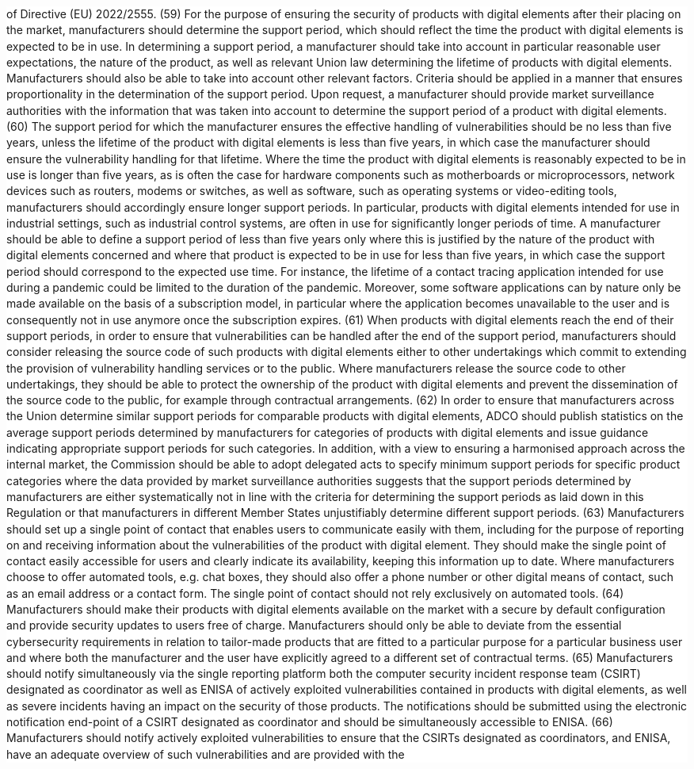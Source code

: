 of Directive (EU) 2022/2555. (59) For the purpose of ensuring the security of products with digital elements after their placing on the market, manufacturers should determine the support period, which should reflect the time the product with digital elements is expected to be in use. In determining a support period, a manufacturer should take into account in particular reasonable user expectations, the nature of the product, as well as relevant Union law determining the lifetime of products with digital elements. Manufacturers should also be able to take into account other relevant factors. Criteria should be applied in a manner that ensures proportionality in the determination of the support period. Upon request, a manufacturer should provide market surveillance authorities with the information that was taken into account to determine the support period of a product with digital elements. (60) The support period for which the manufacturer ensures the effective handling of vulnerabilities should be no less than five years, unless the lifetime of the product with digital elements is less than five years, in which case the manufacturer should ensure the vulnerability handling for that lifetime. Where the time the product with digital elements is reasonably expected to be in use is longer than five years, as is often the case for hardware components such as motherboards or microprocessors, network devices such as routers, modems or switches, as well as software, such as operating systems or video-editing tools, manufacturers should accordingly ensure longer support periods. In particular, products with digital elements intended for use in industrial settings, such as industrial control systems, are often in use for significantly longer periods of time. A manufacturer should be able to define a support period of less than five years only where this is justified by the nature of the product with digital elements concerned and where that product is expected to be in use for less than five years, in which case the support period should correspond to the expected use time. For instance, the lifetime of a contact tracing application intended for use during a pandemic could be limited to the duration of the pandemic. Moreover, some software applications can by nature only be made available on the basis of a subscription model, in particular where the application becomes unavailable to the user and is consequently not in use anymore once the subscription expires. (61) When products with digital elements reach the end of their support periods, in order to ensure that vulnerabilities can be handled after the end of the support period, manufacturers should consider releasing the source code of such products with digital elements either to other undertakings which commit to extending the provision of vulnerability handling services or to the public. Where manufacturers release the source code to other undertakings, they should be able to protect the ownership of the product with digital elements and prevent the dissemination of the source code to the public, for example through contractual arrangements. (62) In order to ensure that manufacturers across the Union determine similar support periods for comparable products with digital elements, ADCO should publish statistics on the average support periods determined by manufacturers for categories of products with digital elements and issue guidance indicating appropriate support periods for such categories. In addition, with a view to ensuring a harmonised approach across the internal market, the Commission should be able to adopt delegated acts to specify minimum support periods for specific product categories where the data provided by market surveillance authorities suggests that the support periods determined by manufacturers are either systematically not in line with the criteria for determining the support periods as laid down in this Regulation or that manufacturers in different Member States unjustifiably determine different support periods. (63) Manufacturers should set up a single point of contact that enables users to communicate easily with them, including for the purpose of reporting on and receiving information about the vulnerabilities of the product with digital element. They should make the single point of contact easily accessible for users and clearly indicate its availability, keeping this information up to date. Where manufacturers choose to offer automated tools, e.g. chat boxes, they should also offer a phone number or other digital means of contact, such as an email address or a contact form. The single point of contact should not rely exclusively on automated tools. (64) Manufacturers should make their products with digital elements available on the market with a secure by default configuration and provide security updates to users free of charge. Manufacturers should only be able to deviate from the essential cybersecurity requirements in relation to tailor-made products that are fitted to a particular purpose for a particular business user and where both the manufacturer and the user have explicitly agreed to a different set of contractual terms. (65) Manufacturers should notify simultaneously via the single reporting platform both the computer security incident response team (CSIRT) designated as coordinator as well as ENISA of actively exploited vulnerabilities contained in products with digital elements, as well as severe incidents having an impact on the security of those products. The notifications should be submitted using the electronic notification end-point of a CSIRT designated as coordinator and should be simultaneously accessible to ENISA. (66) Manufacturers should notify actively exploited vulnerabilities to ensure that the CSIRTs designated as coordinators, and ENISA, have an adequate overview of such vulnerabilities and are provided with the